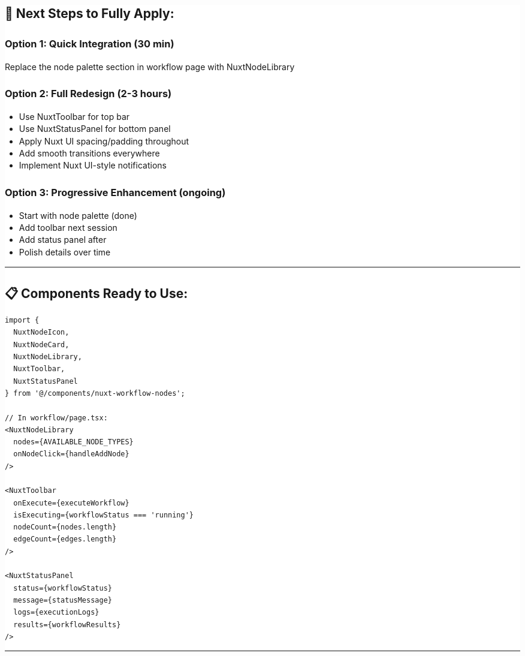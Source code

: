 
## 🚀 **Next Steps to Fully Apply:**

### **Option 1: Quick Integration (30 min)**
Replace the node palette section in workflow page with NuxtNodeLibrary

### **Option 2: Full Redesign (2-3 hours)**
- Use NuxtToolbar for top bar
- Use NuxtStatusPanel for bottom panel
- Apply Nuxt UI spacing/padding throughout
- Add smooth transitions everywhere
- Implement Nuxt UI-style notifications

### **Option 3: Progressive Enhancement (ongoing)**
- Start with node palette (done)
- Add toolbar next session
- Add status panel after
- Polish details over time

---

## 📋 **Components Ready to Use:**

```tsx
import { 
  NuxtNodeIcon,
  NuxtNodeCard,
  NuxtNodeLibrary,
  NuxtToolbar,
  NuxtStatusPanel
} from '@/components/nuxt-workflow-nodes';

// In workflow/page.tsx:
<NuxtNodeLibrary 
  nodes={AVAILABLE_NODE_TYPES} 
  onNodeClick={handleAddNode} 
/>

<NuxtToolbar 
  onExecute={executeWorkflow}
  isExecuting={workflowStatus === 'running'}
  nodeCount={nodes.length}
  edgeCount={edges.length}
/>

<NuxtStatusPanel
  status={workflowStatus}
  message={statusMessage}
  logs={executionLogs}
  results={workflowResults}
/>
```

---